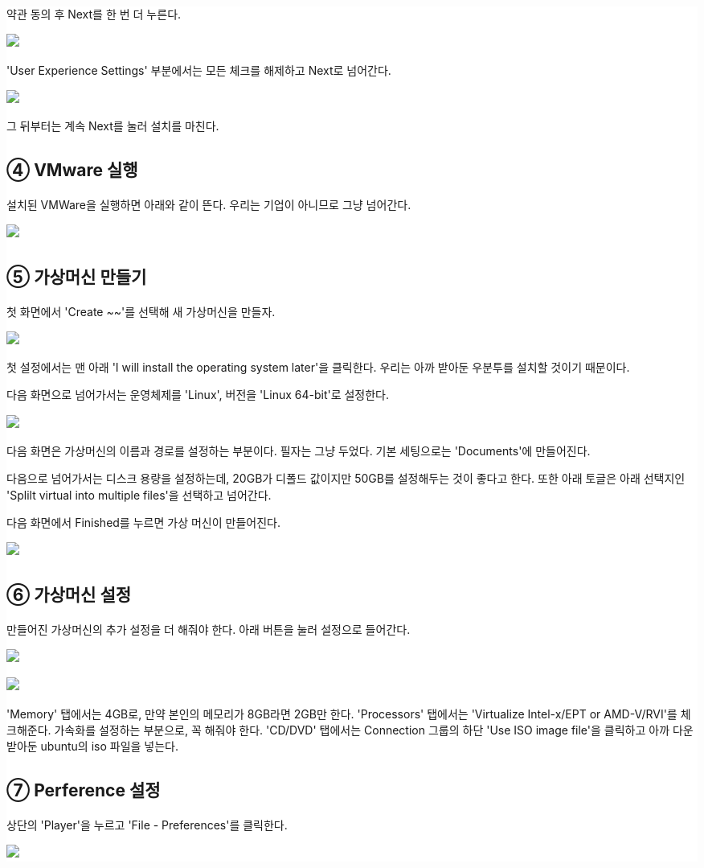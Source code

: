 약관 동의 후 Next를 한 번 더 누른다.

![](https://images.velog.io/images/717lumos/post/f9bb96ad-87de-457c-aff1-c14a52be8676/%EA%B7%B8%EB%A6%BC6.png)

'User Experience Settings' 부분에서는 모든 체크를 해제하고 Next로 넘어간다.

![](https://images.velog.io/images/717lumos/post/3b14f69f-6e42-4ebb-86de-a43d124d697b/%EA%B7%B8%EB%A6%BC7.png)

그 뒤부터는 계속 Next를 눌러 설치를 마친다.

## ④ VMware 실행
설치된 VMWare을 실행하면 아래와 같이 뜬다. 우리는 기업이 아니므로 그냥 넘어간다.

![](https://images.velog.io/images/717lumos/post/c3f599e8-66c7-4655-bad7-411d5fd3c809/%EA%B7%B8%EB%A6%BC8.png)

## ⑤ 가상머신 만들기
첫 화면에서 'Create ~~'를 선택해 새 가상머신을 만들자.

![](https://images.velog.io/images/717lumos/post/ad6e52ea-ef6f-4edd-a75a-8d5c0dd23a8f/%EA%B7%B8%EB%A6%BC9.png)

첫 설정에서는 맨 아래 'I will install the operating system later'을 클릭한다. 우리는 아까 받아둔 우분투를 설치할 것이기 때문이다.

다음 화면으로 넘어가서는 운영체제를 'Linux', 버전을 'Linux 64-bit'로 설정한다.

![](https://images.velog.io/images/717lumos/post/b46589ef-4018-4156-8532-a3fa3c5d0897/%EA%B7%B8%EB%A6%BC10.png)

다음 화면은 가상머신의 이름과 경로를 설정하는 부분이다. 필자는 그냥 두었다. 기본 세팅으로는 'Documents'에 만들어진다.

다음으로 넘어가서는 디스크 용량을 설정하는데, 20GB가 디폴드 값이지만 50GB를 설정해두는 것이 좋다고 한다. 또한 아래 토글은 아래 선택지인 'Splilt virtual into multiple files'을 선택하고 넘어간다.

다음 화면에서 Finished를 누르면 가상 머신이 만들어진다.

![](https://images.velog.io/images/717lumos/post/a1b2279b-0ded-4463-b97b-e635704f352d/%EA%B7%B8%EB%A6%BC11.png)

## ⑥ 가상머신 설정
만들어진 가상머신의 추가 설정을 더 해줘야 한다. 아래 버튼을 눌러 설정으로 들어간다.

![](https://images.velog.io/images/717lumos/post/2db9e828-ffa1-4edc-8827-84c1d7cde10c/%EA%B7%B8%EB%A6%BC12.png)

![](https://images.velog.io/images/717lumos/post/a7bd6384-0658-43a8-9028-ca0c8f7fb628/%EA%B7%B8%EB%A6%BC13.png)

'Memory' 탭에서는 4GB로, 만약 본인의 메모리가 8GB라면 2GB만 한다.
'Processors' 탭에서는 'Virtualize Intel-x/EPT or AMD-V/RVI'를 체크해준다. 가속화를 설정하는 부분으로, 꼭 해줘야 한다.
'CD/DVD' 탭에서는 Connection 그룹의 하단 'Use ISO image file'을 클릭하고 아까 다운받아둔 ubuntu의 iso 파일을 넣는다. 

## ⑦ Perference 설정
상단의 'Player'을 누르고 'File - Preferences'를 클릭한다. 

![](https://images.velog.io/images/717lumos/post/15336563-f0d9-4f2b-9f13-9e6ebe20740e/%EA%B7%B8%EB%A6%BC23.png)
